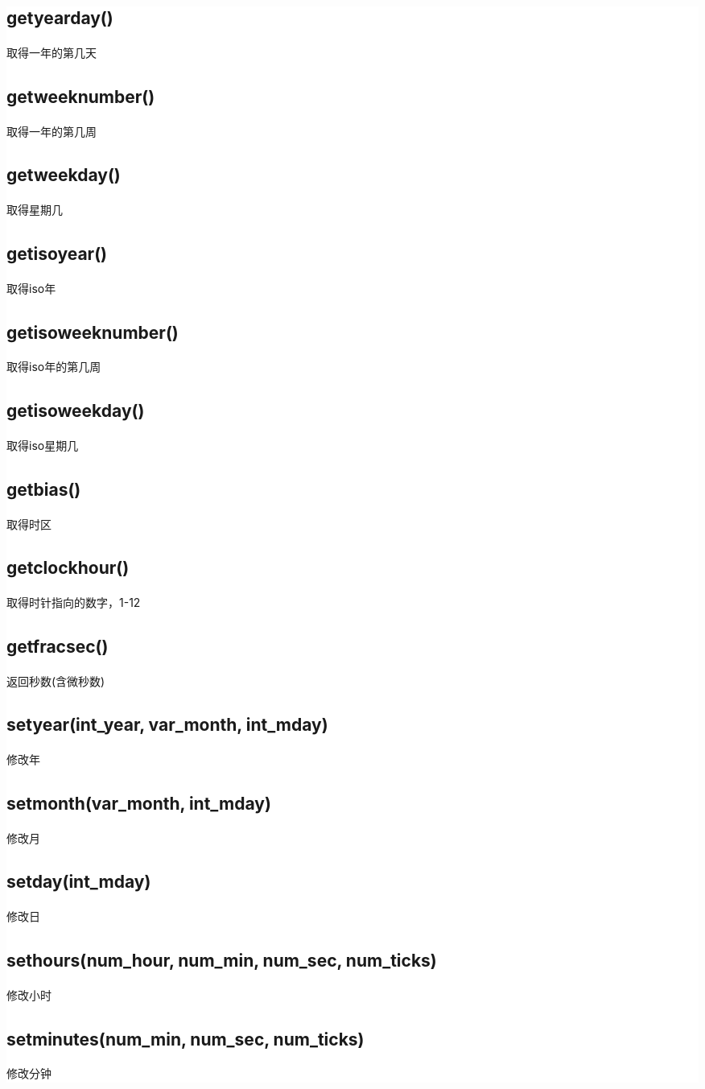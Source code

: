 ## getyearday()
取得一年的第几天

## getweeknumber()
取得一年的第几周

## getweekday()
取得星期几

## getisoyear()
取得iso年

## getisoweeknumber()
取得iso年的第几周

## getisoweekday()
取得iso星期几

## getbias()
取得时区

## getclockhour()
取得时针指向的数字，1-12

## getfracsec()
返回秒数(含微秒数)

## setyear(int_year, var_month, int_mday)
修改年

## setmonth(var_month, int_mday)
修改月

## setday(int_mday)
修改日

## sethours(num_hour, num_min, num_sec, num_ticks)
修改小时

## setminutes(num_min, num_sec, num_ticks)
修改分钟
